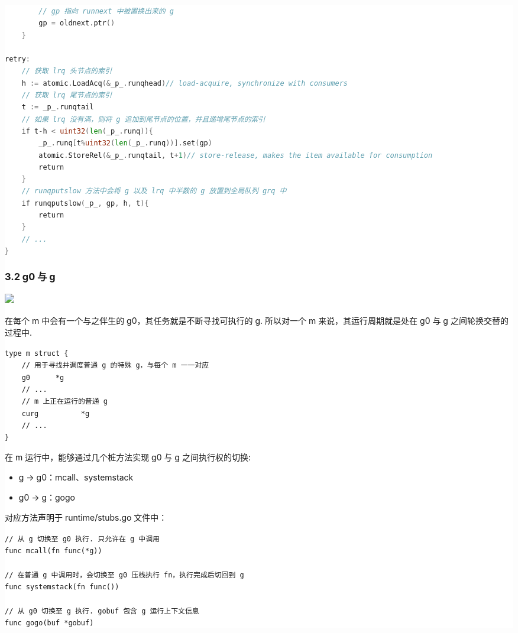 ```go
        // gp 指向 runnext 中被置换出来的 g 
        gp = oldnext.ptr()
    }

retry:
    // 获取 lrq 头节点的索引
    h := atomic.LoadAcq(&_p_.runqhead)// load-acquire, synchronize with consumers
    // 获取 lrq 尾节点的索引
    t := _p_.runqtail
    // 如果 lrq 没有满，则将 g 追加到尾节点的位置，并且递增尾节点的索引
    if t-h < uint32(len(_p_.runq)){
        _p_.runq[t%uint32(len(_p_.runq))].set(gp)
        atomic.StoreRel(&_p_.runqtail, t+1)// store-release, makes the item available for consumption
        return
    }
    // runqputslow 方法中会将 g 以及 lrq 中半数的 g 放置到全局队列 grq 中
    if runqputslow(_p_, gp, h, t){
        return
    }
    // ...
}
```  
### 3.2 g0 与 g  
  
![](https://mmbiz.qpic.cn/sz_mmbiz_png/3ic3aBqT2ibZsGic2GyS4XfkqBhsXCru0ibRGNPR5BAJ7Fj62ungAZNCt1b4q0wzHPGXyChyJoQia0pvmFxMMdQPKcQ/640?wx_fmt=png&from=appmsg "")  
  
在每个 m 中会有一个与之伴生的 g0，其任务就是不断寻找可执行的 g. 所以对一个 m 来说，其运行周期就是处在 g0 与 g 之间轮换交替的过程中.  
```
type m struct {
    // 用于寻找并调度普通 g 的特殊 g，与每个 m 一一对应
    g0      *g     
    // ...
    // m 上正在运行的普通 g
    curg          *g       
    // ...
}
```  
  
在 m 运行中，能够通过几个桩方法实现 g0 与 g 之间执行权的切换:  
- g -> g0：mcall、systemstack  
  
- g0 -> g：gogo  
  
对应方法声明于 runtime/stubs.go 文件中：  
```
// 从 g 切换至 g0 执行. 只允许在 g 中调用
func mcall(fn func(*g))

// 在普通 g 中调用时，会切换至 g0 压栈执行 fn，执行完成后切回到 g
func systemstack(fn func())

// 从 g0 切换至 g 执行. gobuf 包含 g 运行上下文信息
func gogo(buf *gobuf)
```  
  